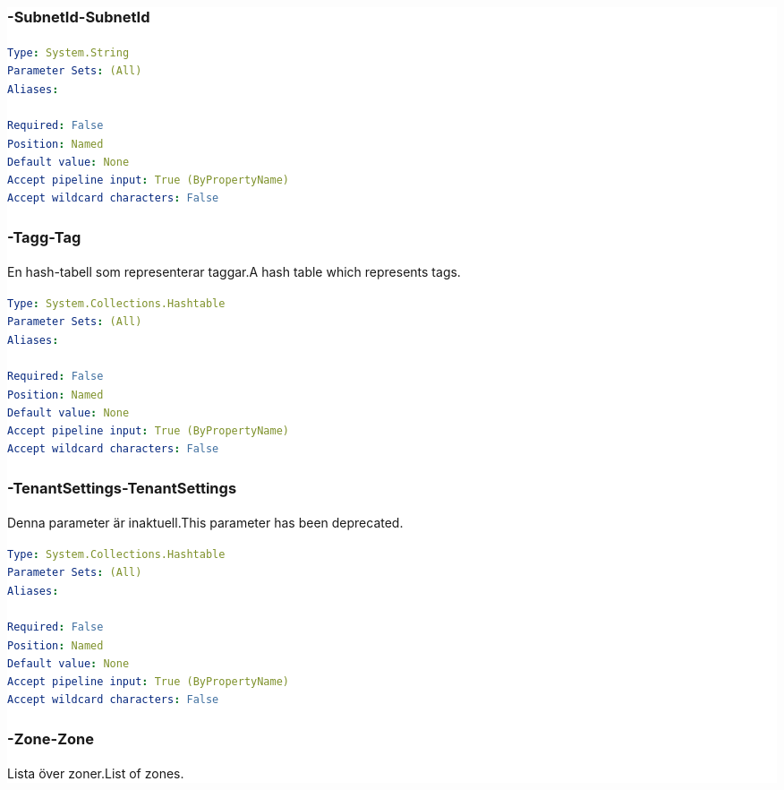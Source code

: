 ### <span data-ttu-id="2c119-227">-SubnetId</span><span class="sxs-lookup"><span data-stu-id="2c119-227">-SubnetId</span></span>
```yaml
Type: System.String
Parameter Sets: (All)
Aliases:

Required: False
Position: Named
Default value: None
Accept pipeline input: True (ByPropertyName)
Accept wildcard characters: False
```

### <span data-ttu-id="2c119-228">-Tagg</span><span class="sxs-lookup"><span data-stu-id="2c119-228">-Tag</span></span>
<span data-ttu-id="2c119-229">En hash-tabell som representerar taggar.</span><span class="sxs-lookup"><span data-stu-id="2c119-229">A hash table which represents tags.</span></span>

```yaml
Type: System.Collections.Hashtable
Parameter Sets: (All)
Aliases:

Required: False
Position: Named
Default value: None
Accept pipeline input: True (ByPropertyName)
Accept wildcard characters: False
```

### <span data-ttu-id="2c119-230">-TenantSettings</span><span class="sxs-lookup"><span data-stu-id="2c119-230">-TenantSettings</span></span>
<span data-ttu-id="2c119-231">Denna parameter är inaktuell.</span><span class="sxs-lookup"><span data-stu-id="2c119-231">This parameter has been deprecated.</span></span>

```yaml
Type: System.Collections.Hashtable
Parameter Sets: (All)
Aliases:

Required: False
Position: Named
Default value: None
Accept pipeline input: True (ByPropertyName)
Accept wildcard characters: False
```

### <span data-ttu-id="2c119-232">-Zone</span><span class="sxs-lookup"><span data-stu-id="2c119-232">-Zone</span></span>
<span data-ttu-id="2c119-233">Lista över zoner.</span><span class="sxs-lookup"><span data-stu-id="2c119-233">List of zones.</span></span>
